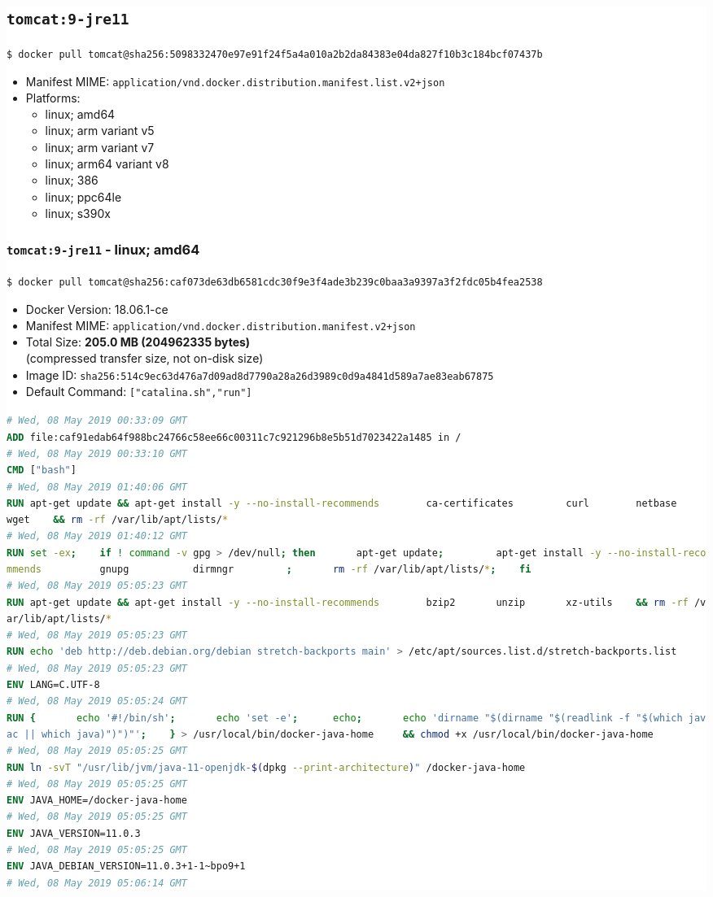 ## `tomcat:9-jre11`

```console
$ docker pull tomcat@sha256:5098332470e97e91f24f5a4a010a2b2da84383e04da827f10b3c184bcf07437b
```

-	Manifest MIME: `application/vnd.docker.distribution.manifest.list.v2+json`
-	Platforms:
	-	linux; amd64
	-	linux; arm variant v5
	-	linux; arm variant v7
	-	linux; arm64 variant v8
	-	linux; 386
	-	linux; ppc64le
	-	linux; s390x

### `tomcat:9-jre11` - linux; amd64

```console
$ docker pull tomcat@sha256:caf073de63db6581cdc30f9e3f4ade3b239c0baa3a9397a3f2fdc05b4fea2538
```

-	Docker Version: 18.06.1-ce
-	Manifest MIME: `application/vnd.docker.distribution.manifest.v2+json`
-	Total Size: **205.0 MB (204962335 bytes)**  
	(compressed transfer size, not on-disk size)
-	Image ID: `sha256:514c9ec63d476a7d09ad8d7790a28a26d3989c0d9a4841d589a7ae83eab67875`
-	Default Command: `["catalina.sh","run"]`

```dockerfile
# Wed, 08 May 2019 00:33:09 GMT
ADD file:caf91edab64f988bc24766c58ee66c00311c7c921296b8e5b51d7023422a1485 in / 
# Wed, 08 May 2019 00:33:10 GMT
CMD ["bash"]
# Wed, 08 May 2019 01:40:06 GMT
RUN apt-get update && apt-get install -y --no-install-recommends 		ca-certificates 		curl 		netbase 		wget 	&& rm -rf /var/lib/apt/lists/*
# Wed, 08 May 2019 01:40:12 GMT
RUN set -ex; 	if ! command -v gpg > /dev/null; then 		apt-get update; 		apt-get install -y --no-install-recommends 			gnupg 			dirmngr 		; 		rm -rf /var/lib/apt/lists/*; 	fi
# Wed, 08 May 2019 05:05:23 GMT
RUN apt-get update && apt-get install -y --no-install-recommends 		bzip2 		unzip 		xz-utils 	&& rm -rf /var/lib/apt/lists/*
# Wed, 08 May 2019 05:05:23 GMT
RUN echo 'deb http://deb.debian.org/debian stretch-backports main' > /etc/apt/sources.list.d/stretch-backports.list
# Wed, 08 May 2019 05:05:23 GMT
ENV LANG=C.UTF-8
# Wed, 08 May 2019 05:05:24 GMT
RUN { 		echo '#!/bin/sh'; 		echo 'set -e'; 		echo; 		echo 'dirname "$(dirname "$(readlink -f "$(which javac || which java)")")"'; 	} > /usr/local/bin/docker-java-home 	&& chmod +x /usr/local/bin/docker-java-home
# Wed, 08 May 2019 05:05:25 GMT
RUN ln -svT "/usr/lib/jvm/java-11-openjdk-$(dpkg --print-architecture)" /docker-java-home
# Wed, 08 May 2019 05:05:25 GMT
ENV JAVA_HOME=/docker-java-home
# Wed, 08 May 2019 05:05:25 GMT
ENV JAVA_VERSION=11.0.3
# Wed, 08 May 2019 05:05:25 GMT
ENV JAVA_DEBIAN_VERSION=11.0.3+1-1~bpo9+1
# Wed, 08 May 2019 05:06:14 GMT
```